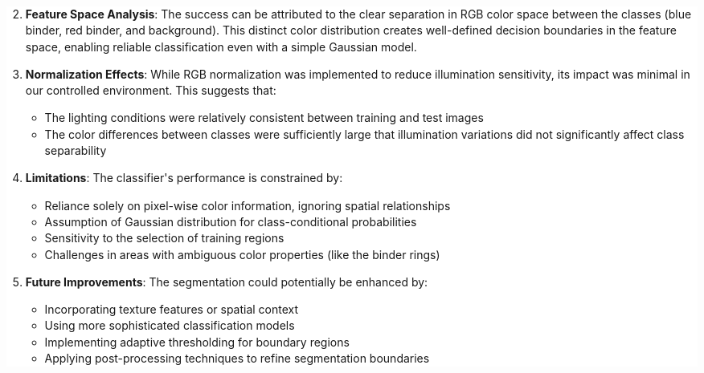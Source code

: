 2. **Feature Space Analysis**: The success can be attributed to the clear separation in RGB color space between the classes (blue binder, red binder, and background). This distinct color distribution creates well-defined decision boundaries in the feature space, enabling reliable classification even with a simple Gaussian model.

3. **Normalization Effects**: While RGB normalization was implemented to reduce illumination sensitivity, its impact was minimal in our controlled environment. This suggests that:
   - The lighting conditions were relatively consistent between training and test images
   - The color differences between classes were sufficiently large that illumination variations did not significantly affect class separability

4. **Limitations**: The classifier's performance is constrained by:
   - Reliance solely on pixel-wise color information, ignoring spatial relationships
   - Assumption of Gaussian distribution for class-conditional probabilities
   - Sensitivity to the selection of training regions
   - Challenges in areas with ambiguous color properties (like the binder rings)

5. **Future Improvements**: The segmentation could potentially be enhanced by:
   - Incorporating texture features or spatial context
   - Using more sophisticated classification models
   - Implementing adaptive thresholding for boundary regions
   - Applying post-processing techniques to refine segmentation boundaries